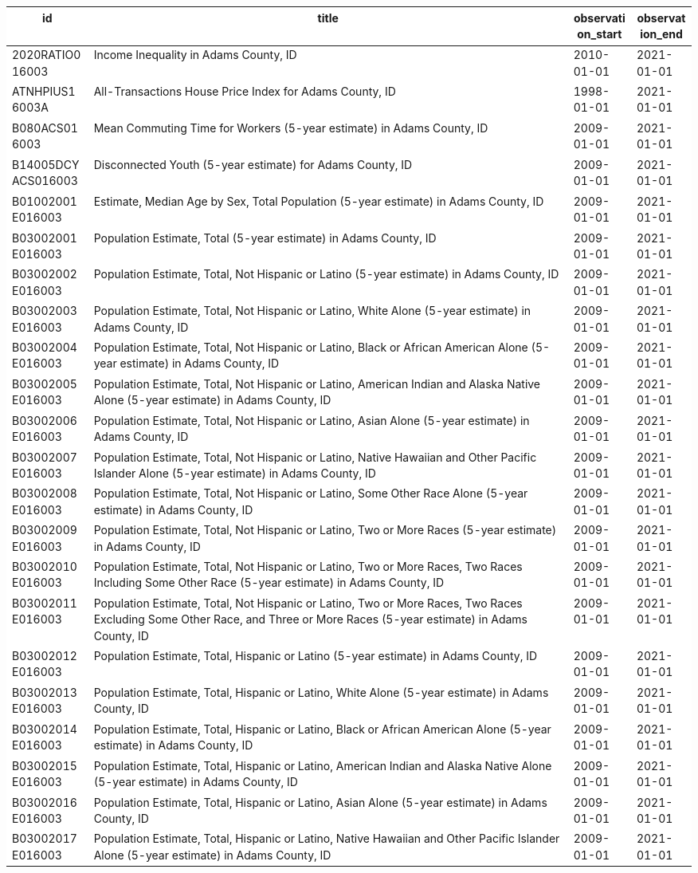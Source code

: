 | id                        | title                                                                                                                                                                     | observation_start   | observation_end   |
|---------------------------|---------------------------------------------------------------------------------------------------------------------------------------------------------------------------|---------------------|-------------------|
| 2020RATIO016003           | Income Inequality in Adams County, ID                                                                                                                                     | 2010-01-01          | 2021-01-01        |
| ATNHPIUS16003A            | All-Transactions House Price Index for Adams County, ID                                                                                                                   | 1998-01-01          | 2021-01-01        |
| B080ACS016003             | Mean Commuting Time for Workers (5-year estimate) in Adams County, ID                                                                                                     | 2009-01-01          | 2021-01-01        |
| B14005DCYACS016003        | Disconnected Youth (5-year estimate) for Adams County, ID                                                                                                                 | 2009-01-01          | 2021-01-01        |
| B01002001E016003          | Estimate, Median Age by Sex, Total Population (5-year estimate) in Adams County, ID                                                                                       | 2009-01-01          | 2021-01-01        |
| B03002001E016003          | Population Estimate, Total (5-year estimate) in Adams County, ID                                                                                                          | 2009-01-01          | 2021-01-01        |
| B03002002E016003          | Population Estimate, Total, Not Hispanic or Latino (5-year estimate) in Adams County, ID                                                                                  | 2009-01-01          | 2021-01-01        |
| B03002003E016003          | Population Estimate, Total, Not Hispanic or Latino, White Alone (5-year estimate) in Adams County, ID                                                                     | 2009-01-01          | 2021-01-01        |
| B03002004E016003          | Population Estimate, Total, Not Hispanic or Latino, Black or African American Alone (5-year estimate) in Adams County, ID                                                 | 2009-01-01          | 2021-01-01        |
| B03002005E016003          | Population Estimate, Total, Not Hispanic or Latino, American Indian and Alaska Native Alone (5-year estimate) in Adams County, ID                                         | 2009-01-01          | 2021-01-01        |
| B03002006E016003          | Population Estimate, Total, Not Hispanic or Latino, Asian Alone (5-year estimate) in Adams County, ID                                                                     | 2009-01-01          | 2021-01-01        |
| B03002007E016003          | Population Estimate, Total, Not Hispanic or Latino, Native Hawaiian and Other Pacific Islander Alone (5-year estimate) in Adams County, ID                                | 2009-01-01          | 2021-01-01        |
| B03002008E016003          | Population Estimate, Total, Not Hispanic or Latino, Some Other Race Alone (5-year estimate) in Adams County, ID                                                           | 2009-01-01          | 2021-01-01        |
| B03002009E016003          | Population Estimate, Total, Not Hispanic or Latino, Two or More Races (5-year estimate) in Adams County, ID                                                               | 2009-01-01          | 2021-01-01        |
| B03002010E016003          | Population Estimate, Total, Not Hispanic or Latino, Two or More Races, Two Races Including Some Other Race (5-year estimate) in Adams County, ID                          | 2009-01-01          | 2021-01-01        |
| B03002011E016003          | Population Estimate, Total, Not Hispanic or Latino, Two or More Races, Two Races Excluding Some Other Race, and Three or More Races (5-year estimate) in Adams County, ID | 2009-01-01          | 2021-01-01        |
| B03002012E016003          | Population Estimate, Total, Hispanic or Latino (5-year estimate) in Adams County, ID                                                                                      | 2009-01-01          | 2021-01-01        |
| B03002013E016003          | Population Estimate, Total, Hispanic or Latino, White Alone (5-year estimate) in Adams County, ID                                                                         | 2009-01-01          | 2021-01-01        |
| B03002014E016003          | Population Estimate, Total, Hispanic or Latino, Black or African American Alone (5-year estimate) in Adams County, ID                                                     | 2009-01-01          | 2021-01-01        |
| B03002015E016003          | Population Estimate, Total, Hispanic or Latino, American Indian and Alaska Native Alone (5-year estimate) in Adams County, ID                                             | 2009-01-01          | 2021-01-01        |
| B03002016E016003          | Population Estimate, Total, Hispanic or Latino, Asian Alone (5-year estimate) in Adams County, ID                                                                         | 2009-01-01          | 2021-01-01        |
| B03002017E016003          | Population Estimate, Total, Hispanic or Latino, Native Hawaiian and Other Pacific Islander Alone (5-year estimate) in Adams County, ID                                    | 2009-01-01          | 2021-01-01        |